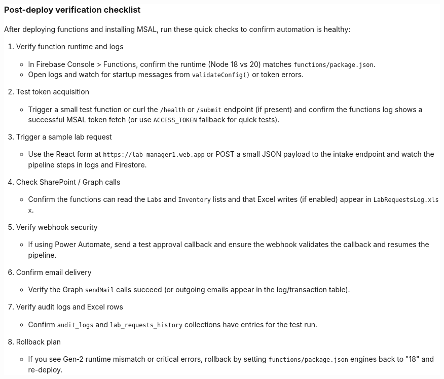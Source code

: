 ### Post-deploy verification checklist
After deploying functions and installing MSAL, run these quick checks to confirm automation is healthy:

1. Verify function runtime and logs
   - In Firebase Console > Functions, confirm the runtime (Node 18 vs 20) matches `functions/package.json`.
   - Open logs and watch for startup messages from `validateConfig()` or token errors.

2. Test token acquisition
   - Trigger a small test function or curl the `/health` or `/submit` endpoint (if present) and confirm the functions log shows a successful MSAL token fetch (or use `ACCESS_TOKEN` fallback for quick tests).

3. Trigger a sample lab request
   - Use the React form at `https://lab-manager1.web.app` or POST a small JSON payload to the intake endpoint and watch the pipeline steps in logs and Firestore.

4. Check SharePoint / Graph calls
   - Confirm the functions can read the `Labs` and `Inventory` lists and that Excel writes (if enabled) appear in `LabRequestsLog.xlsx`.

5. Verify webhook security
   - If using Power Automate, send a test approval callback and ensure the webhook validates the callback and resumes the pipeline.

6. Confirm email delivery
   - Verify the Graph `sendMail` calls succeed (or outgoing emails appear in the log/transaction table).

7. Verify audit logs and Excel rows
   - Confirm `audit_logs` and `lab_requests_history` collections have entries for the test run.

8. Rollback plan
   - If you see Gen‑2 runtime mismatch or critical errors, rollback by setting `functions/package.json` engines back to "18" and re-deploy.
